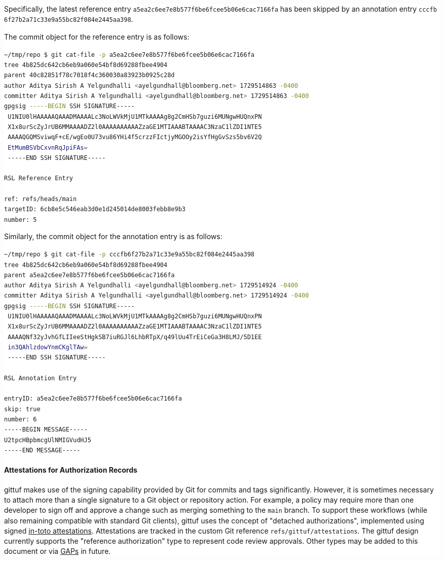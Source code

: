 Specifically, the latest reference entry
`a5ea2c6ee7e8b577f6be6fcee5b06e6cac7166fa` has been skipped by an annotation
entry `cccfb6f27b2a71c33e9a55bc82f084e2445aa398`.

The commit object for the reference entry is as follows:

```bash
~/tmp/repo $ git cat-file -p a5ea2c6ee7e8b577f6be6fcee5b06e6cac7166fa
tree 4b825dc642cb6eb9a060e54bf8d69288fbee4904
parent 40c82851f78c7018f4c360030a83923b0925c28d
author Aditya Sirish A Yelgundhalli <ayelgundhall@bloomberg.net> 1729514863 -0400
committer Aditya Sirish A Yelgundhalli <ayelgundhall@bloomberg.net> 1729514863 -0400
gpgsig -----BEGIN SSH SIGNATURE-----
 U1NIU0lHAAAAAQAAADMAAAALc3NoLWVkMjU1MTkAAAAg8g2CmHSb7guzi6MUNgwHUQnxPN
 X1x8urScZyJrUB6MMAAAADZ2l0AAAAAAAAAAZzaGE1MTIAAABTAAAAC3NzaC1lZDI1NTE5
 AAAAQGQMSviwqF+cE/wgEo0U73vu86YHi4f5crzzFIctjyMGOOy2isYfHgGvSzs5bv6V2Q
 EtMumBSVbCxvnRqJpiFAs=
 -----END SSH SIGNATURE-----

RSL Reference Entry

ref: refs/heads/main
targetID: 6cb8e5c546eab3d0e1d245014de8003febb8e9b3
number: 5
```

Similarly, the commit object for the annotation entry is as follows:

```bash
~/tmp/repo $ git cat-file -p cccfb6f27b2a71c33e9a55bc82f084e2445aa398
tree 4b825dc642cb6eb9a060e54bf8d69288fbee4904
parent a5ea2c6ee7e8b577f6be6fcee5b06e6cac7166fa
author Aditya Sirish A Yelgundhalli <ayelgundhall@bloomberg.net> 1729514924 -0400
committer Aditya Sirish A Yelgundhalli <ayelgundhall@bloomberg.net> 1729514924 -0400
gpgsig -----BEGIN SSH SIGNATURE-----
 U1NIU0lHAAAAAQAAADMAAAALc3NoLWVkMjU1MTkAAAAg8g2CmHSb7guzi6MUNgwHUQnxPN
 X1x8urScZyJrUB6MMAAAADZ2l0AAAAAAAAAAZzaGE1MTIAAABTAAAAC3NzaC1lZDI1NTE5
 AAAAQNf32yJvhGfLIIeeStHgkSB7iuRGJl6LhbRTpX/q49lUu4TrEiCeGa3H8LMJ/5D1EE
 in3QAhlzdowYnmCKglTAw=
 -----END SSH SIGNATURE-----

RSL Annotation Entry

entryID: a5ea2c6ee7e8b577f6be6fcee5b06e6cac7166fa
skip: true
number: 6
-----BEGIN MESSAGE-----
U2tpcHBpbmcgUlNMIGVudHJ5
-----END MESSAGE-----
```

#### Attestations for Authorization Records

gittuf makes use of the signing capability provided by Git for commits and tags
significantly. However, it is sometimes necessary to attach more than a single
signature to a Git object or repository action. For example, a policy may
require more than one developer to sign off and approve a change such as merging
something to the `main` branch. To support these workflows (while also remaining
compatible with standard Git clients), gittuf uses the concept of "detached
authorizations", implemented using signed [in-toto
attestations](https://github.com/in-toto/attestation). Attestations are tracked
in the custom Git reference `refs/gittuf/attestations`. The gittuf design
currently supports the "reference authorization" type to represent code review
approvals. Other types may be added to this document or via [GAPs](/docs/gaps/)
in future.
